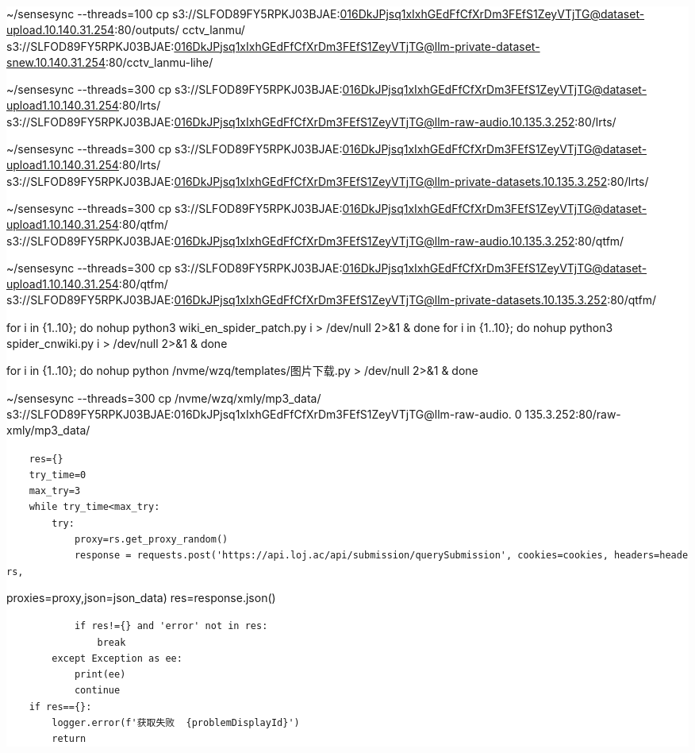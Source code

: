 ~/sensesync --threads=100  cp  s3://SLFOD89FY5RPKJ03BJAE:016DkJPjsq1xIxhGEdFfCfXrDm3FEfS1ZeyVTjTG@dataset-upload.10.140.31.254:80/outputs/
cctv_lanmu/  s3://SLFOD89FY5RPKJ03BJAE:016DkJPjsq1xIxhGEdFfCfXrDm3FEfS1ZeyVTjTG@llm-private-dataset-snew.10.140.31.254:80/cctv_lanmu-lihe/


~/sensesync --threads=300  cp  s3://SLFOD89FY5RPKJ03BJAE:016DkJPjsq1xIxhGEdFfCfXrDm3FEfS1ZeyVTjTG@dataset-upload1.10.140.31.254:80/lrts/  
s3://SLFOD89FY5RPKJ03BJAE:016DkJPjsq1xIxhGEdFfCfXrDm3FEfS1ZeyVTjTG@llm-raw-audio.10.135.3.252:80/lrts/

~/sensesync --threads=300  cp  s3://SLFOD89FY5RPKJ03BJAE:016DkJPjsq1xIxhGEdFfCfXrDm3FEfS1ZeyVTjTG@dataset-upload1.10.140.31.254:80/lrts/  
s3://SLFOD89FY5RPKJ03BJAE:016DkJPjsq1xIxhGEdFfCfXrDm3FEfS1ZeyVTjTG@llm-private-datasets.10.135.3.252:80/lrts/

~/sensesync --threads=300  cp  s3://SLFOD89FY5RPKJ03BJAE:016DkJPjsq1xIxhGEdFfCfXrDm3FEfS1ZeyVTjTG@dataset-upload1.10.140.31.254:80/qtfm/  
s3://SLFOD89FY5RPKJ03BJAE:016DkJPjsq1xIxhGEdFfCfXrDm3FEfS1ZeyVTjTG@llm-raw-audio.10.135.3.252:80/qtfm/

~/sensesync --threads=300  cp  s3://SLFOD89FY5RPKJ03BJAE:016DkJPjsq1xIxhGEdFfCfXrDm3FEfS1ZeyVTjTG@dataset-upload1.10.140.31.254:80/qtfm/  
s3://SLFOD89FY5RPKJ03BJAE:016DkJPjsq1xIxhGEdFfCfXrDm3FEfS1ZeyVTjTG@llm-private-datasets.10.135.3.252:80/qtfm/

for i in {1..10}; do nohup python3 wiki_en_spider_patch.py i > /dev/null 2>&1 & done
for i in {1..10}; do nohup python3 spider_cnwiki.py i > /dev/null 2>&1 & done


for i in {1..10}; do  nohup python /nvme/wzq/templates/图片下载.py > /dev/null 2>&1 &  done


~/sensesync --threads=300  cp  /nvme/wzq/xmly/mp3_data/  s3://SLFOD89FY5RPKJ03BJAE:016DkJPjsq1xIxhGEdFfCfXrDm3FEfS1ZeyVTjTG@llm-raw-audio.
0
135.3.252:80/raw-xmly/mp3_data/

        res={}
        try_time=0
        max_try=3
        while try_time<max_try:
            try:
                proxy=rs.get_proxy_random()
                response = requests.post('https://api.loj.ac/api/submission/querySubmission', cookies=cookies, headers=headers, 
proxies=proxy,json=json_data)
                res=response.json()

                if res!={} and 'error' not in res:
                    break
            except Exception as ee:
                print(ee)
                continue
        if res=={}:
            logger.error(f'获取失败  {problemDisplayId}')
            return
